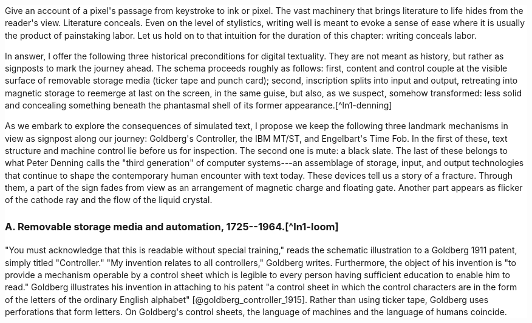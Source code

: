 Give an account of a pixel's passage from keystroke to ink or pixel. The vast
machinery that brings literature to life hides from the reader's view.
Literature conceals. Even on the level of stylistics, writing well is meant to
evoke a sense of ease where it is usually the product of painstaking labor. Let
us hold on to that intuition for the duration of this chapter: writing conceals
labor.

In answer, I offer the following three historical preconditions for digital
textuality. They are not meant as history, but rather as signposts to mark the
journey ahead. The schema proceeds roughly as follows: first, content and
control couple at the visible surface of removable storage media (ticker tape
and punch card); second, inscription splits into input and output, retreating
into magnetic storage to reemerge at last on the screen, in the same guise, but
also, as we suspect, somehow transformed: less solid and concealing something
beneath the phantasmal shell of its former appearance.[^ln1-denning]

As we embark to explore the consequences of simulated text, I propose we keep
the following three landmark mechanisms in view as signpost along our journey:
Goldberg's Controller, the IBM MT/ST, and Engelbart's Time Fob. In the first of
these, text structure and machine control lie before us for inspection. The
second one is mute: a black slate. The last of these belongs to what Peter
Denning calls the "third generation" of computer systems---an assemblage of
storage, input, and output technologies that continue to shape the contemporary
human encounter with text today. These devices tell us a story of a fracture.
Through them, a part of the sign fades from view as an arrangement of magnetic
charge and floating gate. Another part appears as flicker of the cathode ray
and the flow of the liquid crystal.

### A. Removable storage media and automation, 1725--1964.[^ln1-loom]

"You must acknowledge that this is readable without special training," reads
the schematic illustration to a Goldberg 1911 patent, simply titled
"Controller." "My invention relates to all controllers," Goldberg writes.
Furthermore, the object of his invention is "to provide a mechanism operable by
a control sheet which is legible to every person having sufficient education to
enable him to read." Goldberg illustrates his invention in attaching to his
patent "a control sheet in which the control characters are in the form of the
letters of the ordinary English alphabet"  [@goldberg_controller_1915]. Rather
than using ticker tape, Goldberg uses perforations that form letters. On
Goldberg's control sheets, the language of machines and the language of humans
coincide.


[^ln3-move]: "Move" in the sense that *Harai Goshi* is a "Sweeping Hip Throw"
[^ln3-dom]: See @furuta_document_1982, 418: "Concrete objects are defined over
[^ln3-iso216]: A series of paper sizes are governed by the International
[^ln3-follow]: I reproduce the text verbatim and preserving the line breaks,
[^ln1-brain]: We will later entertain the (real) possibility of
[^ln3-illusion]: Matthew Kirschenbaum puts it this way: "Computers are unique
[^ln5-mechanisms]: In this approach I build on the work by @galloway_protocol_2006;
[^ln5-root]: @stoltz_is_2013
[^ln5-osi]: Drafted in 1978 as ISO/TC97/Sc17/N46 and adopted by the
[^ln5-layers]: The full OSI protocol stack includes Application, Presentation,
[^ln5-smart]: For examples see @grundy_information_1994;
[^ln5-plato]: My reading of Plato would be impossible without help from the
[^ln5-magnet]: See for example @stefanita_magnetism_2012, 1-69 and
[^ln5-busa]: See for example @hockey_history_2004, "Father Busa has stories of
[^ln5-loom]: These dates, as is usually the case with periodization, are
[^ln5-reading]: All of the technologies I list here exist today (in the second
[^ln5-translate]: Translations are mine, unless cited otherwise.
[^ln5-barthes]: "The work is a fragment of substance," he writes. The work is
[^ln5-descartes]: It is difficult to resist quoting from Descartes's
[^ln3-marinetti]: "Il nostro amore crescente per la materia, la volontà di
[^ln3-echenbaum]: "Что касается 'формы', то формалистам было важно только
[^ln1-translate]: "In our discussion of this text we have been using an
[^ln1-gurevich]: Kittler mistakingly attributes "Algorithms in the World of
[^ln1-bottom]: For example, in the Open Systems Interconnection (OSI) model of
[^ln1-abstraction]: This is a topic of some contention in the literature. In
[^ln1-turing]: The intellectual history of the Turing machine is well
[^ln1-alt]: "We have to think (in a completely novel way) the relation between
[^ln1-derr]: See @derrida_writing_1978. I am alluding particularly to
[^ln1-flip]: There is a long-standing joke in Marxist literature that involves
